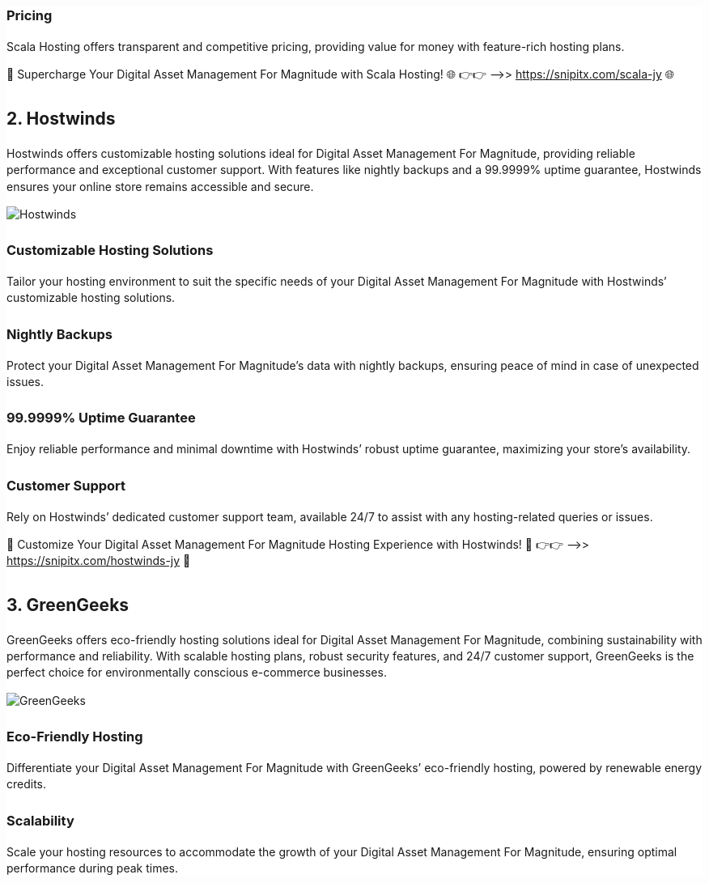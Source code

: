 ### Pricing
Scala Hosting offers transparent and competitive pricing, providing value for money with feature-rich hosting plans.

🚀 Supercharge Your Digital Asset Management For Magnitude with Scala Hosting! 🌐
👉👉 -->> https://snipitx.com/scala-jy 🌐

## 2. Hostwinds

Hostwinds offers customizable hosting solutions ideal for Digital Asset Management For Magnitude, providing reliable performance and exceptional customer support. With features like nightly backups and a 99.9999% uptime guarantee, Hostwinds ensures your online store remains accessible and secure.

![Hostwinds](https://i.imgur.com/53aSNXx.jpeg "Hostwinds Hosting")

### Customizable Hosting Solutions
Tailor your hosting environment to suit the specific needs of your Digital Asset Management For Magnitude with Hostwinds’ customizable hosting solutions.

### Nightly Backups
Protect your Digital Asset Management For Magnitude’s data with nightly backups, ensuring peace of mind in case of unexpected issues.

### 99.9999% Uptime Guarantee
Enjoy reliable performance and minimal downtime with Hostwinds’ robust uptime guarantee, maximizing your store’s availability.

### Customer Support
Rely on Hostwinds’ dedicated customer support team, available 24/7 to assist with any hosting-related queries or issues.

🌟 Customize Your Digital Asset Management For Magnitude Hosting Experience with Hostwinds! 🚀
👉👉 -->> https://snipitx.com/hostwinds-jy 🚀


## 3. GreenGeeks

GreenGeeks offers eco-friendly hosting solutions ideal for Digital Asset Management For Magnitude, combining sustainability with performance and reliability. With scalable hosting plans, robust security features, and 24/7 customer support, GreenGeeks is the perfect choice for environmentally conscious e-commerce businesses.

![GreenGeeks](https://i.imgur.com/eEwuntu.jpg "GreenGeeks Hosting")

### Eco-Friendly Hosting
Differentiate your Digital Asset Management For Magnitude with GreenGeeks’ eco-friendly hosting, powered by renewable energy credits.

### Scalability
Scale your hosting resources to accommodate the growth of your Digital Asset Management For Magnitude, ensuring optimal performance during peak times.
